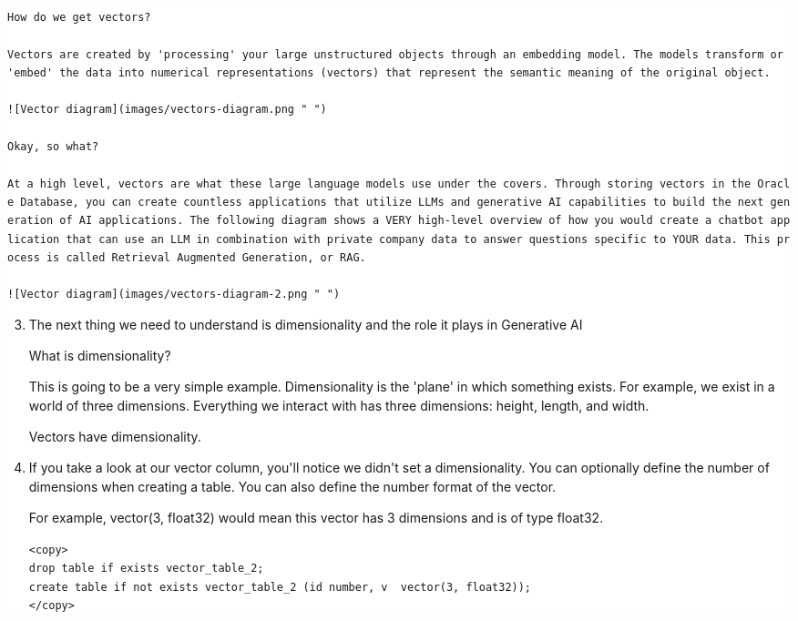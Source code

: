     How do we get vectors?

    Vectors are created by 'processing' your large unstructured objects through an embedding model. The models transform or 'embed' the data into numerical representations (vectors) that represent the semantic meaning of the original object.

    ![Vector diagram](images/vectors-diagram.png " ")

    Okay, so what?

    At a high level, vectors are what these large language models use under the covers. Through storing vectors in the Oracle Database, you can create countless applications that utilize LLMs and generative AI capabilities to build the next generation of AI applications. The following diagram shows a VERY high-level overview of how you would create a chatbot application that can use an LLM in combination with private company data to answer questions specific to YOUR data. This process is called Retrieval Augmented Generation, or RAG.

    ![Vector diagram](images/vectors-diagram-2.png " ")

3. The next thing we need to understand is dimensionality and the role it plays in Generative AI
    
    What is dimensionality?

    This is going to be a very simple example. Dimensionality is the 'plane' in which something exists. For example, we exist in a world of three dimensions. Everything we interact with has three dimensions: height, length, and width.

    Vectors have dimensionality.
    
4. If you take a look at our vector column, you'll notice we didn't set a dimensionality. You can optionally define the number of dimensions when creating a table. You can also define the number format of the vector.

    For example, vector(3, float32) would mean this vector has 3 dimensions and is of type float32. 

    ```
    <copy>
    drop table if exists vector_table_2;  
    create table if not exists vector_table_2 (id number, v  vector(3, float32));
    </copy>
    ```
